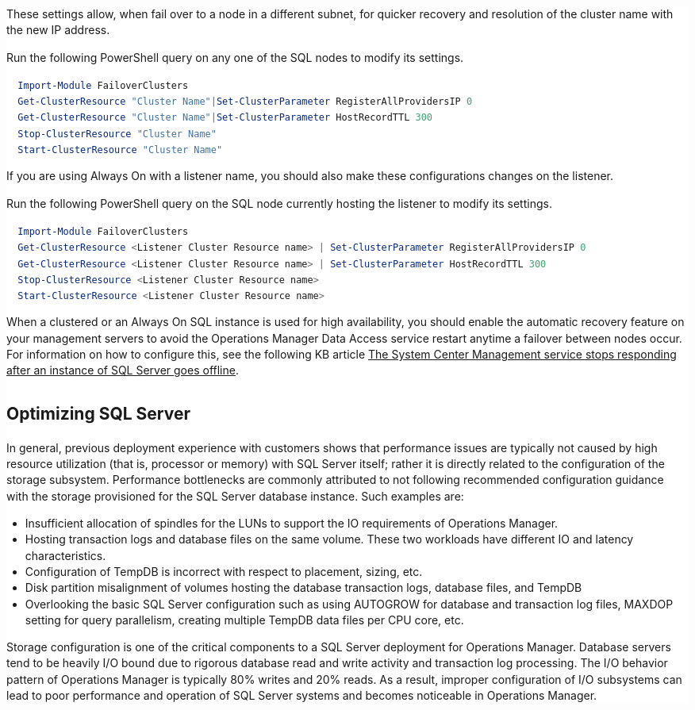 These settings allow, when fail over to a node in a different subnet, for quicker recovery and resolution of the cluster name with the new IP address.

Run the following PowerShell query on any one of the SQL nodes to modify its settings.

  ```PowerShell
    Import-Module FailoverClusters
    Get-ClusterResource "Cluster Name"|Set-ClusterParameter RegisterAllProvidersIP 0
    Get-ClusterResource "Cluster Name"|Set-ClusterParameter HostRecordTTL 300
    Stop-ClusterResource "Cluster Name"
    Start-ClusterResource "Cluster Name"
  ```


If you are using Always On with a listener name, you should also make these configurations changes on the listener.

Run the following PowerShell query on the SQL node currently hosting the listener to modify its settings.

  ```PowerShell
    Import-Module FailoverClusters
    Get-ClusterResource <Listener Cluster Resource name> | Set-ClusterParameter RegisterAllProvidersIP 0
    Get-ClusterResource <Listener Cluster Resource name> | Set-ClusterParameter HostRecordTTL 300
    Stop-ClusterResource <Listener Cluster Resource name>
    Start-ClusterResource <Listener Cluster Resource name>
  ```

When a clustered or an Always On SQL instance is used for high availability, you should enable the automatic recovery feature on your management servers to avoid the Operations Manager Data Access service restart anytime a failover between nodes occur.  For information on how to configure this, see the following KB article [The System Center Management service stops responding after an instance of SQL Server goes offline](https://support.microsoft.com/help/2913046/the-system-center-management-service-stops-responding-after-an-instanc).

## Optimizing SQL Server

In general, previous deployment experience with customers shows that performance issues are typically not caused by high resource utilization (that is, processor or memory) with SQL Server itself; rather it is directly related to the configuration of the storage subsystem.  Performance bottlenecks are commonly attributed to not following recommended configuration guidance with the storage provisioned for the SQL Server database instance.  Such examples are:

-  Insufficient allocation of spindles for the LUNs to support the IO requirements of Operations Manager.  
-  Hosting transaction logs and database files on the same volume.  These two workloads have different IO and latency characteristics.
-  Configuration of TempDB is incorrect with respect to placement, sizing, etc.
-  Disk partition misalignment of volumes hosting the database transaction logs, database files, and TempDB
-  Overlooking the basic SQL Server configuration such as using AUTOGROW for database and transaction log files, MAXDOP setting for query parallelism, creating multiple TempDB data files per CPU core, etc.

Storage configuration is one of the critical components to a SQL Server deployment for Operations Manager.  Database servers tend to be heavily I/O bound due to rigorous database read and write activity and transaction log processing.  The I/O behavior pattern of Operations Manager is typically 80% writes and 20% reads.  As a result, improper configuration of I/O subsystems can lead to poor performance and operation of SQL Server systems and becomes noticeable in Operations Manager.
